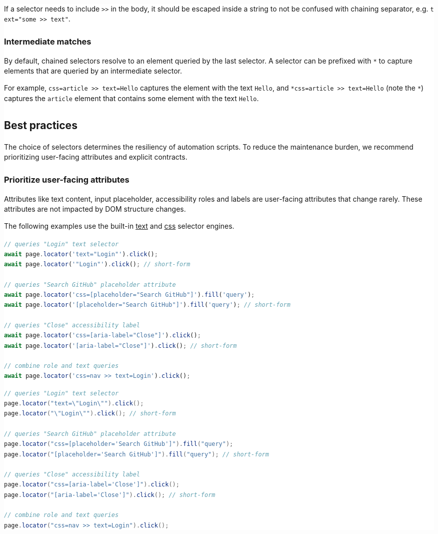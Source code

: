 If a selector needs to include `>>` in the body, it should be escaped inside a string to not be confused with chaining separator, e.g. `text="some >> text"`.

### Intermediate matches

By default, chained selectors resolve to an element queried by the last selector. A selector can be prefixed with `*` to capture elements that are queried by an intermediate selector.

For example, `css=article >> text=Hello` captures the element with the text `Hello`, and `*css=article >> text=Hello` (note the `*`) captures the `article` element that contains some element with the text `Hello`.

## Best practices

The choice of selectors determines the resiliency of automation scripts. To reduce the maintenance burden, we recommend prioritizing user-facing attributes and explicit contracts.

### Prioritize user-facing attributes
Attributes like text content, input placeholder, accessibility roles and labels are user-facing attributes that change rarely. These attributes are not impacted by DOM structure changes.

The following examples use the built-in [text] and [css] selector engines.

```js
// queries "Login" text selector
await page.locator('text="Login"').click();
await page.locator('"Login"').click(); // short-form

// queries "Search GitHub" placeholder attribute
await page.locator('css=[placeholder="Search GitHub"]').fill('query');
await page.locator('[placeholder="Search GitHub"]').fill('query'); // short-form

// queries "Close" accessibility label
await page.locator('css=[aria-label="Close"]').click();
await page.locator('[aria-label="Close"]').click(); // short-form

// combine role and text queries
await page.locator('css=nav >> text=Login').click();
```

```java
// queries "Login" text selector
page.locator("text=\"Login\"").click();
page.locator("\"Login\"").click(); // short-form

// queries "Search GitHub" placeholder attribute
page.locator("css=[placeholder='Search GitHub']").fill("query");
page.locator("[placeholder='Search GitHub']").fill("query"); // short-form

// queries "Close" accessibility label
page.locator("css=[aria-label='Close']").click();
page.locator("[aria-label='Close']").click(); // short-form

// combine role and text queries
page.locator("css=nav >> text=Login").click();
```


[text]: #text-selector
[css]: #css-selector
[xpath]: #xpath-selectors
[react]: #react-selectors
[vue]: #vue-selectors
[angular]: #angular-selectors
[id]: #id-data-testid-data-test-id-data-test-selectors